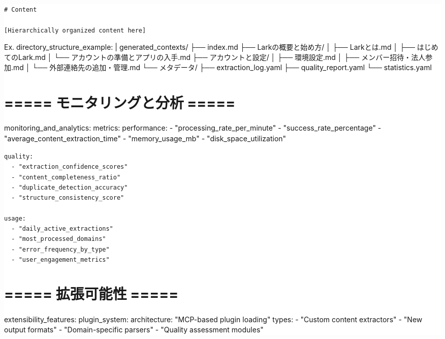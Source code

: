     # Content
    
    [Hierarchically organized content here]
  Ex.
  directory_structure_example: |
    generated_contexts/
    ├── index.md
    ├── Larkの概要と始め方/
    │   ├── Larkとは.md
    │   ├── はじめてのLark.md
    │   └── アカウントの準備とアプリの入手.md
    ├── アカウントと設定/
    │   ├── 環境設定.md
    │   ├── メンバー招待・法人参加.md
    │   └── 外部連絡先の追加・管理.md
    └── メタデータ/
        ├── extraction_log.yaml
        ├── quality_report.yaml
        └── statistics.yaml

# ===== モニタリングと分析 =====
monitoring_and_analytics:
  metrics:
    performance:
      - "processing_rate_per_minute"
      - "success_rate_percentage"
      - "average_content_extraction_time"
      - "memory_usage_mb"
      - "disk_space_utilization"
    
    quality:
      - "extraction_confidence_scores"
      - "content_completeness_ratio"
      - "duplicate_detection_accuracy"
      - "structure_consistency_score"
    
    usage:
      - "daily_active_extractions"
      - "most_processed_domains"
      - "error_frequency_by_type"
      - "user_engagement_metrics"

# ===== 拡張可能性 =====
extensibility_features:
  plugin_system:
    architecture: "MCP-based plugin loading"
    types:
      - "Custom content extractors"
      - "New output formats"
      - "Domain-specific parsers"
      - "Quality assessment modules"
  